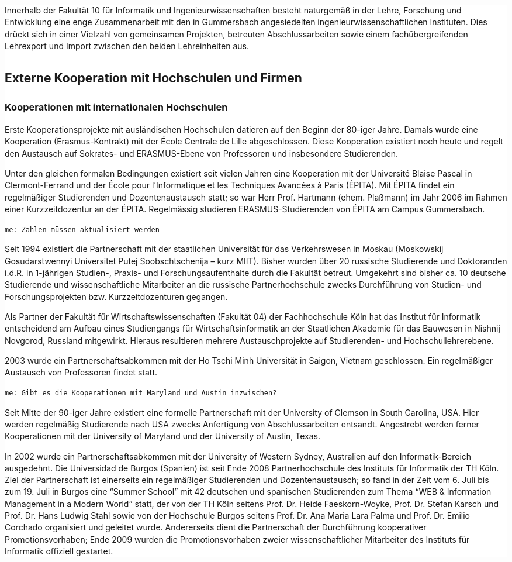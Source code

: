 Innerhalb der Fakultät 10 für Informatik und Ingenieurwissenschaften besteht naturgemäß in der Lehre, Forschung und Entwicklung eine enge Zusammenarbeit mit den in Gummersbach angesiedelten ingenieurwissenschaftlichen Instituten. Dies drückt sich in einer Vielzahl von gemeinsamen Projekten, betreuten Abschlussarbeiten sowie einem fachübergreifenden Lehrexport und Import zwischen den beiden Lehreinheiten aus.

## Externe Kooperation mit Hochschulen und Firmen

### Kooperationen mit internationalen Hochschulen
Erste Kooperationsprojekte mit ausländischen Hochschulen datieren auf den Beginn der 80-iger Jahre. Damals wurde eine Kooperation (Erasmus-Kontrakt) mit der École Centrale de Lille abgeschlossen. Diese Kooperation existiert noch heute und regelt den Austausch auf Sokrates- und ERASMUS-Ebene von Professoren und insbesondere Studierenden.

Unter den gleichen formalen Bedingungen existiert seit vielen Jahren eine Kooperation mit der Université Blaise Pascal in Clermont-Ferrand und der École pour l’Informatique et les Techniques Avancées à Paris (ÉPITA). Mit ÉPITA findet ein regelmäßiger Studierenden und Dozentenaustausch statt; so war Herr Prof. Hartmann (ehem. Plaßmann) im Jahr 2006 im Rahmen einer Kurzzeitdozentur an der ÉPITA. Regelmässig studieren ERASMUS-Studierenden von ÉPITA am Campus Gummersbach.

~~~
me: Zahlen müssen aktualisiert werden
~~~
Seit 1994 existiert die Partnerschaft mit der staatlichen Universität für das Verkehrswesen in Moskau (Moskowskij Gosudarstwennyi Universitet Putej Soobschtschenija – kurz MIIT). Bisher wurden über 20 russische Studierende und Doktoranden i.d.R. in 1-jährigen Studien-, Praxis- und Forschungsaufenthalte durch die Fakultät betreut. Umgekehrt sind bisher ca. 10 deutsche Studierende und wissenschaftliche Mitarbeiter an die russische Partnerhochschule zwecks Durchführung von Studien- und Forschungsprojekten bzw. Kurzzeitdozenturen gegangen.

Als Partner der Fakultät für Wirtschaftswissenschaften (Fakultät 04) der Fachhochschule Köln hat das Institut für Informatik entscheidend am Aufbau eines Studiengangs für Wirtschaftsinformatik an der Staatlichen Akademie für das Bauwesen in Nishnij Novgorod, Russland mitgewirkt. Hieraus resultieren mehrere Austauschprojekte auf Studierenden- und Hochschullehrerebene.

2003 wurde ein Partnerschaftsabkommen mit der Ho Tschi Minh Universität in Saigon, Vietnam geschlossen. Ein regelmäßiger Austausch von Professoren findet statt.


~~~
me: Gibt es die Kooperationen mit Maryland und Austin inzwischen?
~~~
Seit Mitte der 90-iger Jahre existiert eine formelle Partnerschaft mit der University of Clemson in South Carolina, USA. Hier werden regelmäßig Studierende nach USA zwecks Anfertigung von Abschlussarbeiten entsandt. Angestrebt werden ferner Kooperationen mit
der University of Maryland und der University of Austin, Texas.

In 2002 wurde ein Partnerschaftsabkommen mit der University of Western Sydney, Australien auf den Informatik-Bereich ausgedehnt.
Die Universidad de Burgos (Spanien) ist seit Ende 2008 Partnerhochschule des Instituts für Informatik der TH Köln. Ziel der Partnerschaft ist einerseits ein regelmäßiger Studierenden und Dozentenaustausch; so fand in der Zeit vom 6. Juli bis zum 19. Juli in Burgos eine
“Summer School” mit 42 deutschen und spanischen Studierenden zum Thema “WEB & Information Management in a Modern World” statt, der von der TH Köln seitens Prof. Dr. Heide Faeskorn-Woyke, Prof. Dr. Stefan Karsch und Prof. Dr. Hans Ludwig Stahl sowie von der Hochschule Burgos seitens Prof. Dr. Ana Maria Lara Palma und Prof. Dr. Emilio Corchado organisiert und geleitet wurde. Andererseits dient die Partnerschaft der Durchführung kooperativer Promotionsvorhaben; Ende 2009 wurden die Promotionsvorhaben zweier wissenschaftlicher Mitarbeiter des Instituts für Informatik offiziell gestartet.
